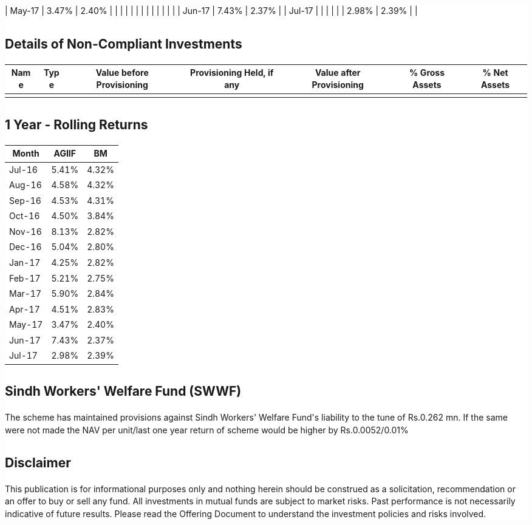 | May-17 | 3.47%  | 2.40%  |        |        |       |        |       |       |
|        |        |        |        |        |       | Jun-17 | 7.43% | 2.37% |
| Jul-17 |        |        |        |        |       | 2.98%  | 2.39% |       |

## Details of Non-Compliant Investments

| Name | Type | Value before Provisioning | Provisioning Held, if any | Value after Provisioning | % Gross Assets | % Net Assets |
| ---- | ---- | ------------------------- | ------------------------- | ------------------------ | -------------- | ------------ |
|      |      |                           |                           |                          |                |              |

## 1 Year - Rolling Returns

| Month  | AGIIF | BM    |
| ------ | ----- | ----- |
| Jul-16 | 5.41% | 4.32% |
| Aug-16 | 4.58% | 4.32% |
| Sep-16 | 4.53% | 4.31% |
| Oct-16 | 4.50% | 3.84% |
| Nov-16 | 8.13% | 2.82% |
| Dec-16 | 5.04% | 2.80% |
| Jan-17 | 4.25% | 2.82% |
| Feb-17 | 5.21% | 2.75% |
| Mar-17 | 5.90% | 2.84% |
| Apr-17 | 4.51% | 2.83% |
| May-17 | 3.47% | 2.40% |
| Jun-17 | 7.43% | 2.37% |
| Jul-17 | 2.98% | 2.39% |

## Sindh Workers' Welfare Fund (SWWF)

The scheme has maintained provisions against Sindh Workers' Welfare Fund's liability to the tune of Rs.0.262 mn. If the same were not made the NAV per unit/last one year return of scheme would be higher by Rs.0.0052/0.01%

## Disclaimer

This publication is for informational purposes only and nothing herein should be construed as a solicitation, recommendation or an offer to buy or sell any fund. All investments in mutual funds are subject to market risks. Past performance is not necessarily indicative of future results. Please read the Offering Document to understand the investment policies and risks involved.
